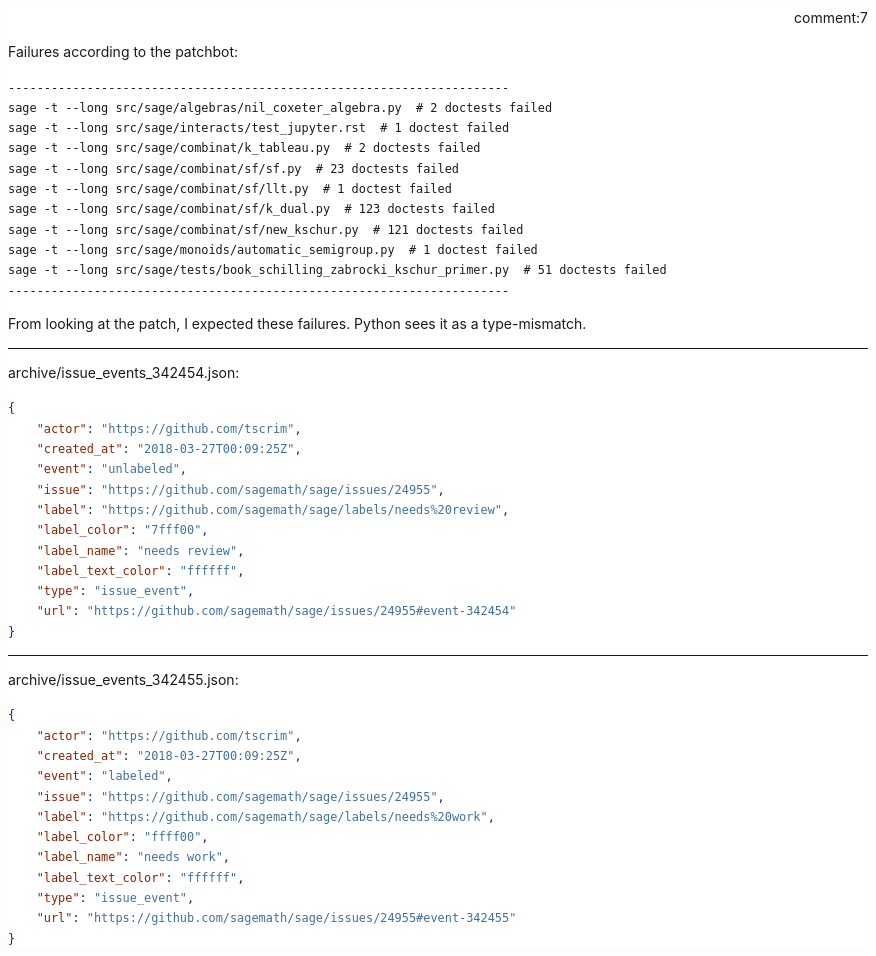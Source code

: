 <div id="comment:7" align="right">comment:7</div>

Failures according to the patchbot:

```
----------------------------------------------------------------------
sage -t --long src/sage/algebras/nil_coxeter_algebra.py  # 2 doctests failed
sage -t --long src/sage/interacts/test_jupyter.rst  # 1 doctest failed
sage -t --long src/sage/combinat/k_tableau.py  # 2 doctests failed
sage -t --long src/sage/combinat/sf/sf.py  # 23 doctests failed
sage -t --long src/sage/combinat/sf/llt.py  # 1 doctest failed
sage -t --long src/sage/combinat/sf/k_dual.py  # 123 doctests failed
sage -t --long src/sage/combinat/sf/new_kschur.py  # 121 doctests failed
sage -t --long src/sage/monoids/automatic_semigroup.py  # 1 doctest failed
sage -t --long src/sage/tests/book_schilling_zabrocki_kschur_primer.py  # 51 doctests failed
----------------------------------------------------------------------
```
From looking at the patch, I expected these failures. Python sees it as a type-mismatch.



---

archive/issue_events_342454.json:
```json
{
    "actor": "https://github.com/tscrim",
    "created_at": "2018-03-27T00:09:25Z",
    "event": "unlabeled",
    "issue": "https://github.com/sagemath/sage/issues/24955",
    "label": "https://github.com/sagemath/sage/labels/needs%20review",
    "label_color": "7fff00",
    "label_name": "needs review",
    "label_text_color": "ffffff",
    "type": "issue_event",
    "url": "https://github.com/sagemath/sage/issues/24955#event-342454"
}
```



---

archive/issue_events_342455.json:
```json
{
    "actor": "https://github.com/tscrim",
    "created_at": "2018-03-27T00:09:25Z",
    "event": "labeled",
    "issue": "https://github.com/sagemath/sage/issues/24955",
    "label": "https://github.com/sagemath/sage/labels/needs%20work",
    "label_color": "ffff00",
    "label_name": "needs work",
    "label_text_color": "ffffff",
    "type": "issue_event",
    "url": "https://github.com/sagemath/sage/issues/24955#event-342455"
}
```
